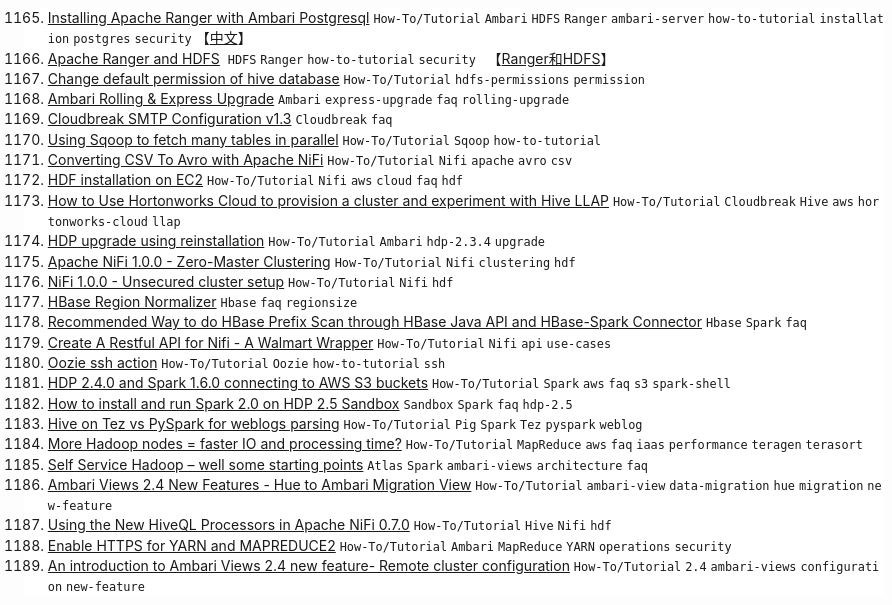 1165. [Installing Apache Ranger with Ambari Postgresql](https://community.hortonworks.com/articles/55429/installing-apache-ranger-with-ambari-postgresql.html)  `How-To/Tutorial` `Ambari` `HDFS` `Ranger` `ambari-server` `how-to-tutorial` `installation` `postgres` `security`  【[中文](https://imaidata.github.io/blog/ranger_ambari_postgresql/)】
1166. [Apache Ranger and HDFS](https://community.hortonworks.com/articles/10235/apache-ranger-and-hdfs.html)  `HDFS` `Ranger` `how-to-tutorial` `security`   【[Ranger和HDFS](https://imaidata.github.io/blog/2017/07/06/Ranger%E5%92%8CHDFS/)】    
1167. [Change default permission of hive database](https://community.hortonworks.com/articles/56005/change-default-permission-of-hive-database.html)  `How-To/Tutorial` `hdfs-permissions` `permission`  
1168. [Ambari Rolling & Express Upgrade](https://community.hortonworks.com/articles/2473/rolling-upgrade-express-upgrade-in-ambari.html)  `Ambari` `express-upgrade` `faq` `rolling-upgrade`  
1169. [Cloudbreak SMTP Configuration v1.3](https://community.hortonworks.com/articles/55861/cloudbreak-smtp-configuration-v13.html)  `Cloudbreak` `faq`  
1170. [Using Sqoop to fetch many tables in parallel](https://community.hortonworks.com/articles/23602/sqoop-fetching-lot-of-tables-in-parallel.html)  `How-To/Tutorial` `Sqoop` `how-to-tutorial`  
1171. [Converting CSV To Avro with Apache NiFi](https://community.hortonworks.com/articles/28341/converting-csv-to-avro-with-apache-nifi.html)  `How-To/Tutorial` `Nifi` `apache` `avro` `csv`  
1172. [HDF installation on EC2](https://community.hortonworks.com/articles/47778/hdf-installation-on-ec2.html)  `How-To/Tutorial` `Nifi` `aws` `cloud` `faq` `hdf`  
1173. [How to Use Hortonworks Cloud to provision a cluster and experiment with Hive LLAP](https://community.hortonworks.com/articles/54226/how-to-use-hortonworks-cloud-to-provision-a-cluste.html)  `How-To/Tutorial` `Cloudbreak` `Hive` `aws` `hortonworks-cloud` `llap`  
1174. [HDP upgrade using reinstallation](https://community.hortonworks.com/articles/40126/hdp-upgrade-using-reinstallation.html)  `How-To/Tutorial` `Ambari` `hdp-2.3.4` `upgrade`  
1175. [Apache NiFi 1.0.0 - Zero-Master Clustering](https://community.hortonworks.com/articles/55357/apache-nifi-100-zero-master-clustering.html)  `How-To/Tutorial` `Nifi` `clustering` `hdf`  
1176. [NiFi 1.0.0 - Unsecured cluster setup](https://community.hortonworks.com/articles/55349/nifi-100-unsecured-cluster-setup.html)  `How-To/Tutorial` `Nifi` `hdf`  
1177. [​HBase Region Normalizer](https://community.hortonworks.com/articles/54987/hbase-region-normalizer.html)  `Hbase` `faq` `regionsize`  
1178. [Recommended Way to do HBase Prefix Scan through HBase Java API and HBase-Spark Connector](https://community.hortonworks.com/articles/55204/recommended-way-to-do-hbase-prefix-scan-through-hb.html)  `Hbase` `Spark` `faq`  
1179. [Create A Restful API for Nifi - A Walmart Wrapper](https://community.hortonworks.com/articles/55080/create-a-restful-for-nifi-walmart-case-study.html)  `How-To/Tutorial` `Nifi` `api` `use-cases`  
1180. [Oozie ssh action](https://community.hortonworks.com/articles/7413/oozie-ssh-action.html)  `How-To/Tutorial` `Oozie` `how-to-tutorial` `ssh`  
1181. [HDP 2.4.0 and Spark 1.6.0 connecting to AWS S3 buckets](https://community.hortonworks.com/articles/25523/hdp-240-and-spark-160-connecting-to-aws-s3-buckets.html)  `How-To/Tutorial` `Spark` `aws` `faq` `s3` `spark-shell`  
1182. [How to install and run Spark 2.0 on HDP 2.5 Sandbox](https://community.hortonworks.com/articles/53029/how-to-install-and-run-spark-20-on-hdp-25-sandbox.html)  `Sandbox` `Spark` `faq` `hdp-2.5`  
1183. [Hive on Tez vs PySpark for weblogs parsing](https://community.hortonworks.com/articles/52866/hive-on-tez-vs-pyspark-for-weblogs-parsing.html)  `How-To/Tutorial` `Pig` `Spark` `Tez` `pyspark` `weblog`  
1184. [More Hadoop nodes = faster IO and processing time?](https://community.hortonworks.com/articles/53264/more-hadoop-nodes-faster-io-and-processing-time.html)  `How-To/Tutorial` `MapReduce` `aws` `faq` `iaas` `performance` `teragen` `terasort`  
1185. [Self Service Hadoop – well some starting points](https://community.hortonworks.com/articles/53819/self-service-hadoop-well-some-starting-points.html)  `Atlas` `Spark` `ambari-views` `architecture` `faq`  
1186. [Ambari Views 2.4 New Features - Hue to Ambari Migration View](https://community.hortonworks.com/articles/54146/migrating-hue-to-ambari-views-24.html)  `How-To/Tutorial` `ambari-view` `data-migration` `hue` `migration` `new-feature`  
1187. [Using the New HiveQL Processors in Apache NiFi 0.7.0](https://community.hortonworks.com/articles/45706/using-the-new-hiveql-processors-in-apache-nifi-070.html)  `How-To/Tutorial` `Hive` `Nifi` `hdf`  
1188. [Enable HTTPS for YARN and MAPREDUCE2](https://community.hortonworks.com/articles/52876/enable-https-for-yarn-and-mapreduce2.html)  `How-To/Tutorial` `Ambari` `MapReduce` `YARN` `operations` `security`  
1189. [An introduction to Ambari Views 2.4 new feature- Remote cluster configuration](https://community.hortonworks.com/articles/54014/an-introduction-to-ambari-24-new-feature-remote-cl.html)  `How-To/Tutorial` `2.4` `ambari-views` `configuration` `new-feature`  